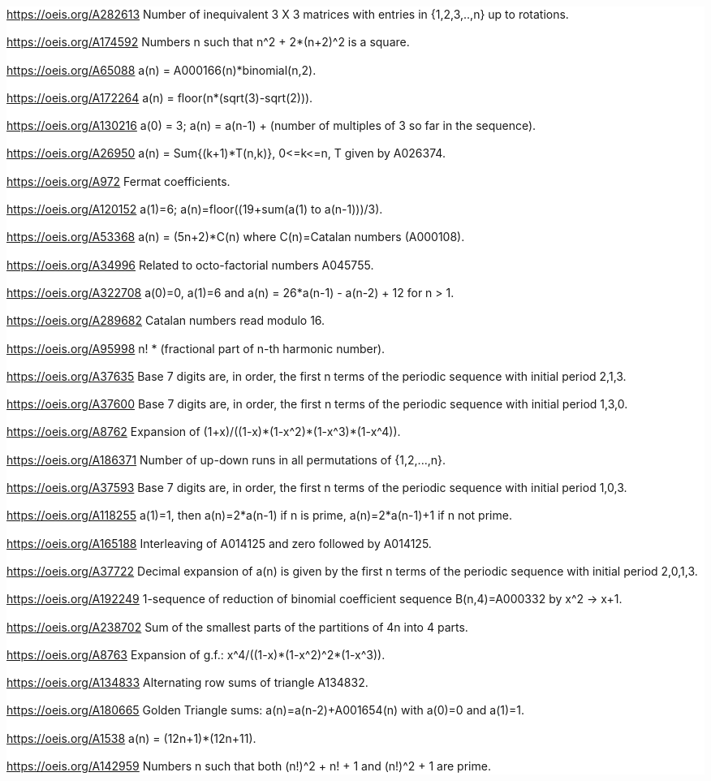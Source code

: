 https://oeis.org/A282613 Number of inequivalent 3 X 3 matrices with entries in {1,2,3,..,n} up to rotations.

https://oeis.org/A174592 Numbers n such that n^2 + 2\*(n+2)^2 is a square.

https://oeis.org/A65088 a(n) = A000166(n)\*binomial(n,2).

https://oeis.org/A172264 a(n) = floor(n\*(sqrt(3)-sqrt(2))).

https://oeis.org/A130216 a(0) = 3; a(n) = a(n-1) + (number of multiples of 3 so far in the sequence).

https://oeis.org/A26950 a(n) = Sum{(k+1)\*T(n,k)}, 0<=k<=n, T given by A026374.

https://oeis.org/A972 Fermat coefficients.

https://oeis.org/A120152 a(1)=6; a(n)=floor((19+sum(a(1) to a(n-1)))/3).

https://oeis.org/A53368 a(n) = (5n+2)\*C(n) where C(n)=Catalan numbers (A000108).

https://oeis.org/A34996 Related to octo-factorial numbers A045755.

https://oeis.org/A322708 a(0)=0, a(1)=6 and a(n) = 26\*a(n-1) - a(n-2) + 12 for n > 1.

https://oeis.org/A289682 Catalan numbers read modulo 16.

https://oeis.org/A95998 n! \* (fractional part of n-th harmonic number).

https://oeis.org/A37635 Base 7 digits are, in order, the first n terms of the periodic sequence with initial period 2,1,3.

https://oeis.org/A37600 Base 7 digits are, in order, the first n terms of the periodic sequence with initial period 1,3,0.

https://oeis.org/A8762 Expansion of (1+x)/((1-x)\*(1-x^2)\*(1-x^3)\*(1-x^4)).

https://oeis.org/A186371 Number of up-down runs in all permutations of {1,2,...,n}.

https://oeis.org/A37593 Base 7 digits are, in order, the first n terms of the periodic sequence with initial period 1,0,3.

https://oeis.org/A118255 a(1)=1, then a(n)=2\*a(n-1) if n is prime, a(n)=2\*a(n-1)+1 if n not prime.

https://oeis.org/A165188 Interleaving of A014125 and zero followed by A014125.

https://oeis.org/A37722 Decimal expansion of a(n) is given by the first n terms of the periodic sequence with initial period 2,0,1,3.

https://oeis.org/A192249 1-sequence of reduction of binomial coefficient sequence B(n,4)=A000332 by x^2 -> x+1.

https://oeis.org/A238702 Sum of the smallest parts of the partitions of 4n into 4 parts.

https://oeis.org/A8763 Expansion of g.f.: x^4/((1-x)\*(1-x^2)^2\*(1-x^3)).

https://oeis.org/A134833 Alternating row sums of triangle A134832.

https://oeis.org/A180665 Golden Triangle sums: a(n)=a(n-2)+A001654(n) with a(0)=0 and a(1)=1.

https://oeis.org/A1538 a(n) = (12n+1)\*(12n+11).

https://oeis.org/A142959 Numbers n such that both (n!)^2 + n! + 1 and (n!)^2 + 1 are prime.
